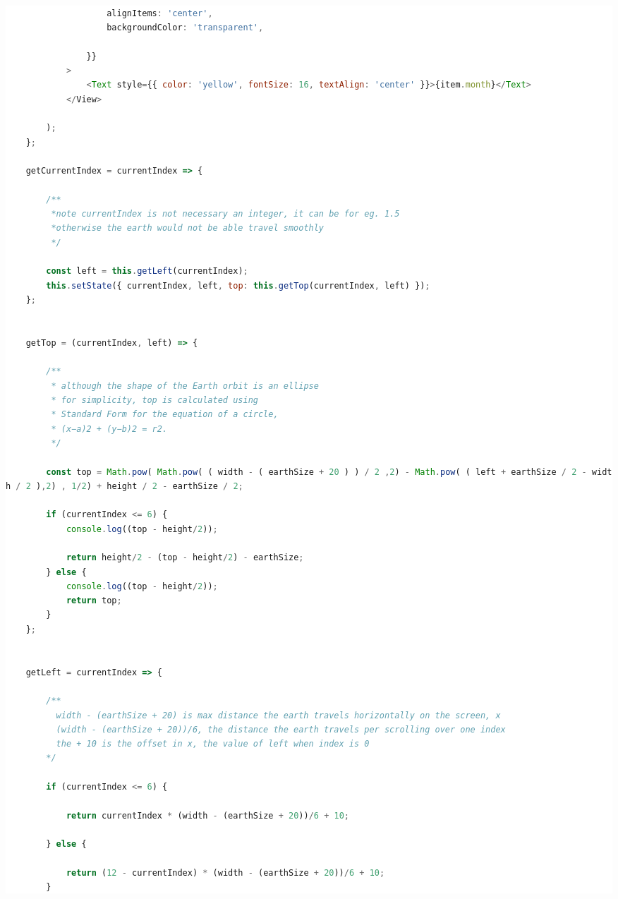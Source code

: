 ```javascript
					alignItems: 'center',
					backgroundColor: 'transparent',

				}}
			>
				<Text style={{ color: 'yellow', fontSize: 16, textAlign: 'center' }}>{item.month}</Text>
			</View>

		);
	};

	getCurrentIndex = currentIndex => {

		/**
		 *note currentIndex is not necessary an integer, it can be for eg. 1.5
		 *otherwise the earth would not be able travel smoothly
		 */

		const left = this.getLeft(currentIndex);
		this.setState({ currentIndex, left, top: this.getTop(currentIndex, left) });
	};


	getTop = (currentIndex, left) => {

		/**
		 * although the shape of the Earth orbit is an ellipse
		 * for simplicity, top is calculated using
		 * Standard Form for the equation of a circle,
		 * (x−a)2 + (y−b)2 = r2.
		 */

		const top = Math.pow( Math.pow( ( width - ( earthSize + 20 ) ) / 2 ,2) - Math.pow( ( left + earthSize / 2 - width / 2 ),2) , 1/2) + height / 2 - earthSize / 2;

		if (currentIndex <= 6) {
			console.log((top - height/2));

			return height/2 - (top - height/2) - earthSize;
		} else {
			console.log((top - height/2));
			return top;
		}
	};


	getLeft = currentIndex => {

		/**
		  width - (earthSize + 20) is max distance the earth travels horizontally on the screen, x
		  (width - (earthSize + 20))/6, the distance the earth travels per scrolling over one index
		  the + 10 is the offset in x, the value of left when index is 0
 		*/

		if (currentIndex <= 6) {

			return currentIndex * (width - (earthSize + 20))/6 + 10;

		} else {

			return (12 - currentIndex) * (width - (earthSize + 20))/6 + 10;
		}
```
